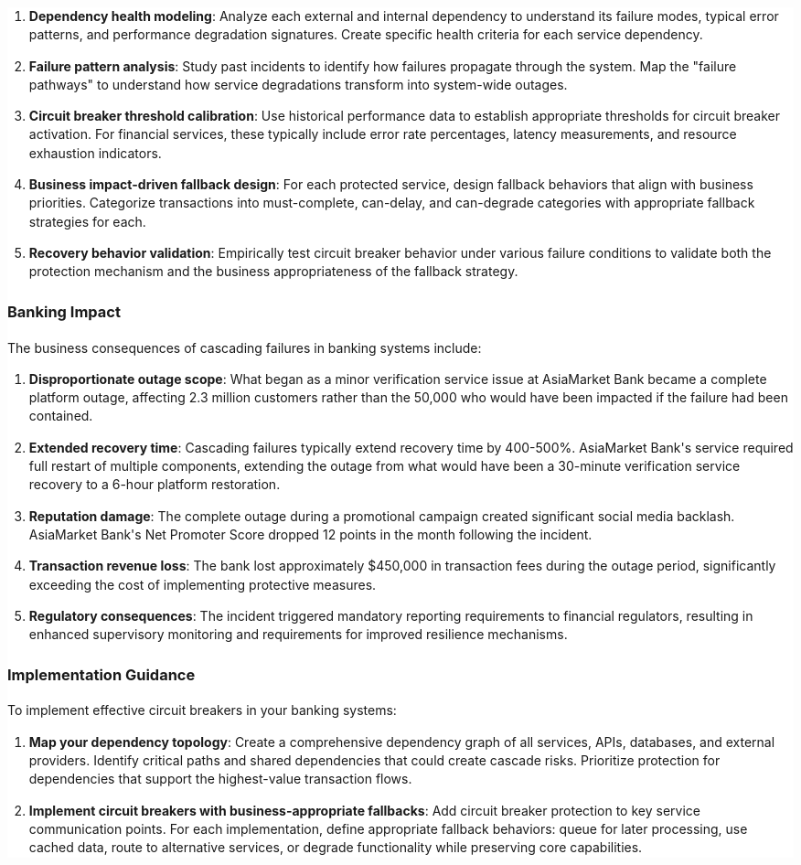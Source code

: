 1. **Dependency health modeling**: Analyze each external and internal dependency to understand its failure modes, typical error patterns, and performance degradation signatures. Create specific health criteria for each service dependency.

2. **Failure pattern analysis**: Study past incidents to identify how failures propagate through the system. Map the "failure pathways" to understand how service degradations transform into system-wide outages.

3. **Circuit breaker threshold calibration**: Use historical performance data to establish appropriate thresholds for circuit breaker activation. For financial services, these typically include error rate percentages, latency measurements, and resource exhaustion indicators.

4. **Business impact-driven fallback design**: For each protected service, design fallback behaviors that align with business priorities. Categorize transactions into must-complete, can-delay, and can-degrade categories with appropriate fallback strategies for each.

5. **Recovery behavior validation**: Empirically test circuit breaker behavior under various failure conditions to validate both the protection mechanism and the business appropriateness of the fallback strategy.

### Banking Impact

The business consequences of cascading failures in banking systems include:

1. **Disproportionate outage scope**: What began as a minor verification service issue at AsiaMarket Bank became a complete platform outage, affecting 2.3 million customers rather than the 50,000 who would have been impacted if the failure had been contained.

2. **Extended recovery time**: Cascading failures typically extend recovery time by 400-500%. AsiaMarket Bank's service required full restart of multiple components, extending the outage from what would have been a 30-minute verification service recovery to a 6-hour platform restoration.

3. **Reputation damage**: The complete outage during a promotional campaign created significant social media backlash. AsiaMarket Bank's Net Promoter Score dropped 12 points in the month following the incident.

4. **Transaction revenue loss**: The bank lost approximately $450,000 in transaction fees during the outage period, significantly exceeding the cost of implementing protective measures.

5. **Regulatory consequences**: The incident triggered mandatory reporting requirements to financial regulators, resulting in enhanced supervisory monitoring and requirements for improved resilience mechanisms.

### Implementation Guidance

To implement effective circuit breakers in your banking systems:

1. **Map your dependency topology**: Create a comprehensive dependency graph of all services, APIs, databases, and external providers. Identify critical paths and shared dependencies that could create cascade risks. Prioritize protection for dependencies that support the highest-value transaction flows.

2. **Implement circuit breakers with business-appropriate fallbacks**: Add circuit breaker protection to key service communication points. For each implementation, define appropriate fallback behaviors: queue for later processing, use cached data, route to alternative services, or degrade functionality while preserving core capabilities.
